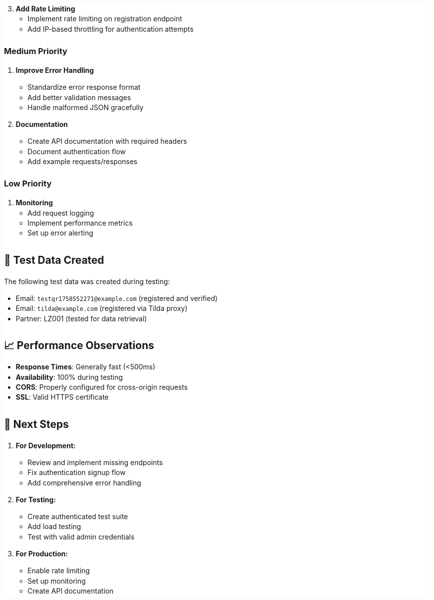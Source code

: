 3. **Add Rate Limiting**
   - Implement rate limiting on registration endpoint
   - Add IP-based throttling for authentication attempts

### Medium Priority
1. **Improve Error Handling**
   - Standardize error response format
   - Add better validation messages
   - Handle malformed JSON gracefully

2. **Documentation**
   - Create API documentation with required headers
   - Document authentication flow
   - Add example requests/responses

### Low Priority
1. **Monitoring**
   - Add request logging
   - Implement performance metrics
   - Set up error alerting

## 🧪 Test Data Created

The following test data was created during testing:
- Email: `testqr1758552271@example.com` (registered and verified)
- Email: `tilda@example.com` (registered via Tilda proxy)
- Partner: LZ001 (tested for data retrieval)

## 📈 Performance Observations

- **Response Times**: Generally fast (<500ms)
- **Availability**: 100% during testing
- **CORS**: Properly configured for cross-origin requests
- **SSL**: Valid HTTPS certificate

## 🎯 Next Steps

1. **For Development:**
   - Review and implement missing endpoints
   - Fix authentication signup flow
   - Add comprehensive error handling

2. **For Testing:**
   - Create authenticated test suite
   - Add load testing
   - Test with valid admin credentials

3. **For Production:**
   - Enable rate limiting
   - Set up monitoring
   - Create API documentation
